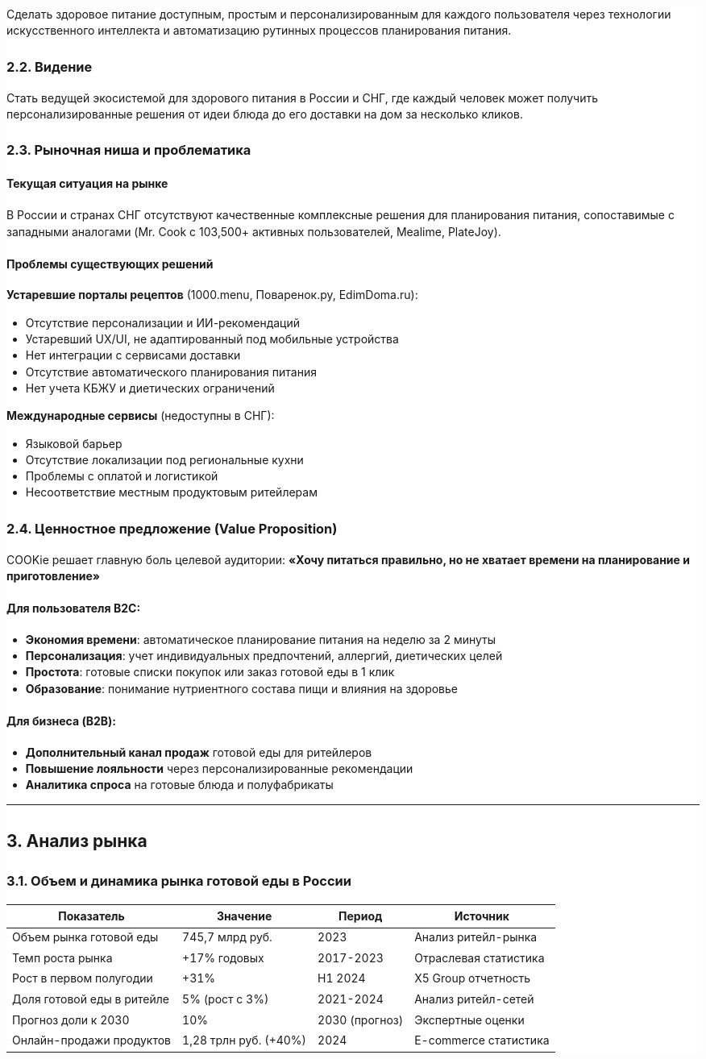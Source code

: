 Сделать здоровое питание доступным, простым и персонализированным для каждого пользователя через технологии искусственного интеллекта и автоматизацию рутинных процессов планирования питания.

### 2.2. Видение

Стать ведущей экосистемой для здорового питания в России и СНГ, где каждый человек может получить персонализированные решения от идеи блюда до его доставки на дом за несколько кликов.

### 2.3. Рыночная ниша и проблематика

#### Текущая ситуация на рынке

В России и странах СНГ отсутствуют качественные комплексные решения для планирования питания, сопоставимые с западными аналогами (Mr. Cook с 103,500+ активных пользователей, Mealime, PlateJoy).

#### Проблемы существующих решений

**Устаревшие порталы рецептов** (1000.menu, Поваренок.ру, EdimDoma.ru):
- Отсутствие персонализации и ИИ-рекомендаций
- Устаревший UX/UI, не адаптированный под мобильные устройства
- Нет интеграции с сервисами доставки
- Отсутствие автоматического планирования питания
- Нет учета КБЖУ и диетических ограничений

**Международные сервисы** (недоступны в СНГ):
- Языковой барьер
- Отсутствие локализации под региональные кухни
- Проблемы с оплатой и логистикой
- Несоответствие местным продуктовым ритейлерам

### 2.4. Ценностное предложение (Value Proposition)

COOKie решает главную боль целевой аудитории: **«Хочу питаться правильно, но не хватает времени на планирование и приготовление»**

#### Для пользователя B2C:
- **Экономия времени**: автоматическое планирование питания на неделю за 2 минуты
- **Персонализация**: учет индивидуальных предпочтений, аллергий, диетических целей
- **Простота**: готовые списки покупок или заказ готовой еды в 1 клик
- **Образование**: понимание нутриентного состава пищи и влияния на здоровье

#### Для бизнеса (B2B):
- **Дополнительный канал продаж** готовой еды для ритейлеров
- **Повышение лояльности** через персонализированные рекомендации
- **Аналитика спроса** на готовые блюда и полуфабрикаты

---

## 3. Анализ рынка

### 3.1. Объем и динамика рынка готовой еды в России

| Показатель | Значение | Период | Источник |
|------------|----------|--------|----------|
| Объем рынка готовой еды | 745,7 млрд руб. | 2023 | Анализ ритейл-рынка |
| Темп роста рынка | +17% годовых | 2017-2023 | Отраслевая статистика |
| Рост в первом полугодии | +31% | H1 2024 | X5 Group отчетность |
| Доля готовой еды в ритейле | 5% (рост с 3%) | 2021-2024 | Анализ ритейл-сетей |
| Прогноз доли к 2030 | 10% | 2030 (прогноз) | Экспертные оценки |
| Онлайн-продажи продуктов | 1,28 трлн руб. (+40%) | 2024 | E-commerce статистика |
